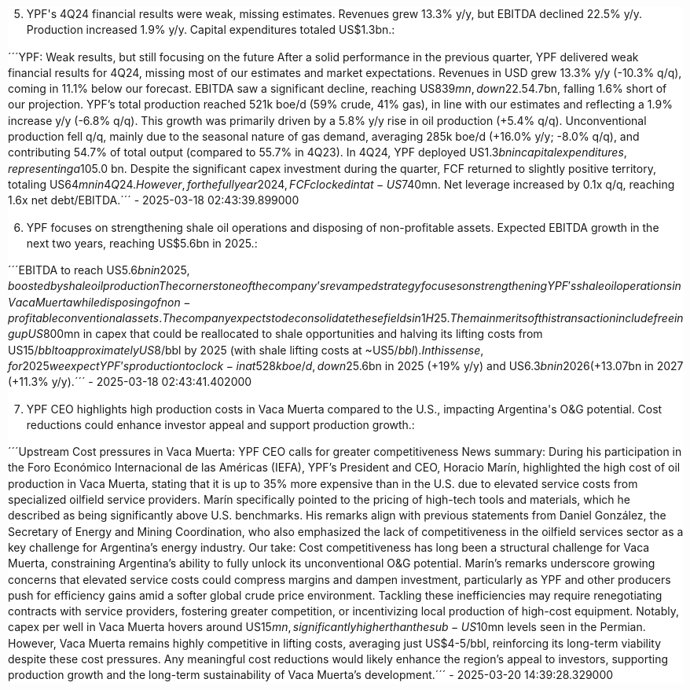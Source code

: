 5. YPF's 4Q24 financial results were weak, missing estimates. Revenues grew 13.3% y/y, but EBITDA declined 22.5% y/y. Production increased 1.9% y/y. Capital expenditures totaled US$1.3bn.: 

 ´´´YPF: Weak results, but still focusing on the future
After a solid performance in the previous quarter, YPF delivered weak financial results for 4Q24, missing most of our estimates and market expectations. Revenues in USD grew 13.3% y/y (-10.3% q/q), coming in 11.1% below our forecast. EBITDA saw a significant decline, reaching US$839mn, down 22.5% y/y (-38.6% q/q), and 8.3% below our estimate—marking the lowest quarterly figure since 4Q21. For the full year, FY24 EBITDA totaled US$4.7bn, falling 1.6% short of our projection. YPF’s total production reached 521k boe/d (59% crude, 41% gas), in line with our estimates and reflecting a 1.9% increase y/y (-6.8% q/q). This growth was primarily driven by a 5.8% y/y rise in oil production (+5.4% q/q). Unconventional production fell q/q, mainly due to the seasonal nature of gas demand, averaging 285k boe/d (+16.0% y/y; -8.0% q/q), and contributing 54.7% of total output (compared to 55.7% in 4Q23). In 4Q24, YPF deployed US$1.3bn in capital expenditures, representing a 10% y/y decline, bringing FY24 capex to US$5.0 bn. Despite the significant capex investment during the quarter, FCF returned to slightly positive territory, totaling US$64mn in 4Q24. However, for the full year 2024, FCF clocked int at -US$740mn. Net leverage increased by 0.1x q/q, reaching 1.6x net debt/EBITDA.´´´ - 2025-03-18 02:43:39.899000

6. YPF focuses on strengthening shale oil operations and disposing of non-profitable assets. Expected EBITDA growth in the next two years, reaching US$5.6bn in 2025.: 

 ´´´EBITDA to reach US$5.6bn in 2025, boosted by shale oil production
The cornerstone of the company’s revamped strategy focuses on strengthening YPF's shale oil operations in Vaca Muerta while disposing of non-profitable conventional assets. The company expects to deconsolidate these fields in 1H25. The main merits of this transaction include freeing up US$800mn in capex that could be reallocated to shale opportunities and halving its lifting costs from US$15/bbl to approximately US$8/bbl by 2025 (with shale lifting costs at ~US$5/bbl). In this sense, for 2025 we expect YPF’s production to clock-in at 528k boe/d, down 2% y/y but with shale oil production rising from 122k boe/d in 2024 to 160k boe/d in 2025 (+30.4% y/y). YPF sees 2025 as a transition year, where the management is expected to lay the foundations for a more profitable, more focused, and leaner version of YPF. In that sense, FCF should remain in the red in 2025 and 2026 and return to positive territory in 2027. In terms of EBITDA generation, we anticipate fast EBITDA growth in the next two years, with EBITDA generation of US$5.6bn in 2025 (+19% y/y) and US$6.3bn in 2026 (+13.0% y/y) and US$7bn in 2027 (+11.3% y/y).´´´ - 2025-03-18 02:43:41.402000

7. YPF CEO highlights high production costs in Vaca Muerta compared to the U.S., impacting Argentina's O&G potential. Cost reductions could enhance investor appeal and support production growth.: 

 ´´´Upstream
Cost pressures in Vaca Muerta: YPF CEO calls for greater competitiveness
News summary:
During his participation in the Foro Económico Internacional de las Américas (IEFA), YPF’s President and CEO, Horacio Marín, highlighted the high cost of oil production in Vaca Muerta, stating that it is up to 35% more expensive than in the U.S. due to elevated service costs from specialized oilfield service providers. Marín specifically pointed to the pricing of high-tech tools and materials, which he described as being significantly above U.S. benchmarks.
His remarks align with previous statements from Daniel González, the Secretary of Energy and Mining Coordination, who also emphasized the lack of competitiveness in the oilfield services sector as a key challenge for Argentina’s energy industry.
Our take:
Cost competitiveness has long been a structural challenge for Vaca Muerta, constraining Argentina’s ability to fully unlock its unconventional O&G potential. Marín’s remarks underscore growing concerns that elevated service costs could compress margins and dampen investment, particularly as YPF and other producers push for efficiency gains amid a softer global crude price environment. Tackling these inefficiencies may require renegotiating contracts with service providers, fostering greater competition, or incentivizing local production of high-cost equipment.
Notably, capex per well in Vaca Muerta hovers around US$15mn, significantly higher than the sub-US$10mn levels seen in the Permian. However, Vaca Muerta remains highly competitive in lifting costs, averaging just US$4-5/bbl, reinforcing its long-term viability despite these cost pressures. Any meaningful cost reductions would likely enhance the region’s appeal to investors, supporting production growth and the long-term sustainability of Vaca Muerta’s development.´´´ - 2025-03-20 14:39:28.329000
